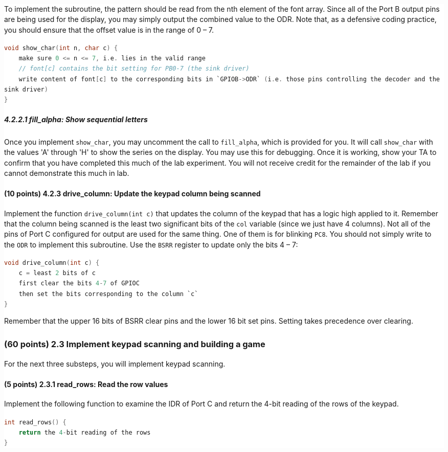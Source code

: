 To implement the subroutine, the pattern should be read from the nth element of the font array. Since all of the Port B output pins are being used for the display, you may simply output the combined value to the ODR. Note that, as a defensive coding practice, you should ensure that the offset value is in the range of 0 – 7. 

```C
void show_char(int n, char c) {
    make sure 0 <= n <= 7, i.e. lies in the valid range
    // font[c] contains the bit setting for PB0-7 (the sink driver)
    write content of font[c] to the corresponding bits in `GPIOB->ODR` (i.e. those pins controlling the decoder and the sink driver)
}
```

##### 4.2.2.1 fill_alpha: Show sequential letters

Once you implement `show_char`, you may uncomment the call to `fill_alpha`, which is provided for you. It will call `show_char` with the values 'A' through 'H' to show the series on the display. You may use this for debugging. Once it is working, show your TA to confirm that you have completed this much of the lab experiment. You will not receive credit for the remainder of the lab if you cannot demonstrate this much in lab. 

#### (10 points) 4.2.3 drive_column: Update the keypad column being scanned

Implement the function `drive_column(int c)` that updates the column of the keypad that has a logic high applied to it. Remember that the column being scanned is the least two significant bits of the `col` variable (since we just have 4 columns). Not all of the pins of Port C configured for output are used for the same thing. One of them is for blinking `PC8`. You should not simply write to the `ODR` to implement this subroutine. Use the `BSRR` register to update only the bits 4 – 7: 

```C
void drive_column(int c) {
    c = least 2 bits of c
    first clear the bits 4-7 of GPIOC
    then set the bits corresponding to the column `c`
}
```

Remember that the upper 16 bits of BSRR clear pins and the lower 16 bit set pins. Setting takes precedence over clearing. 

### (60 points) 2.3 Implement keypad scanning and building a game

For the next three substeps, you will implement keypad scanning. 

#### (5 points) 2.3.1 read_rows: Read the row values

Implement the following function to examine the IDR of Port C and return the 4-bit reading of the rows of the keypad. 

```C
int read_rows() {
    return the 4-bit reading of the rows
}
```
